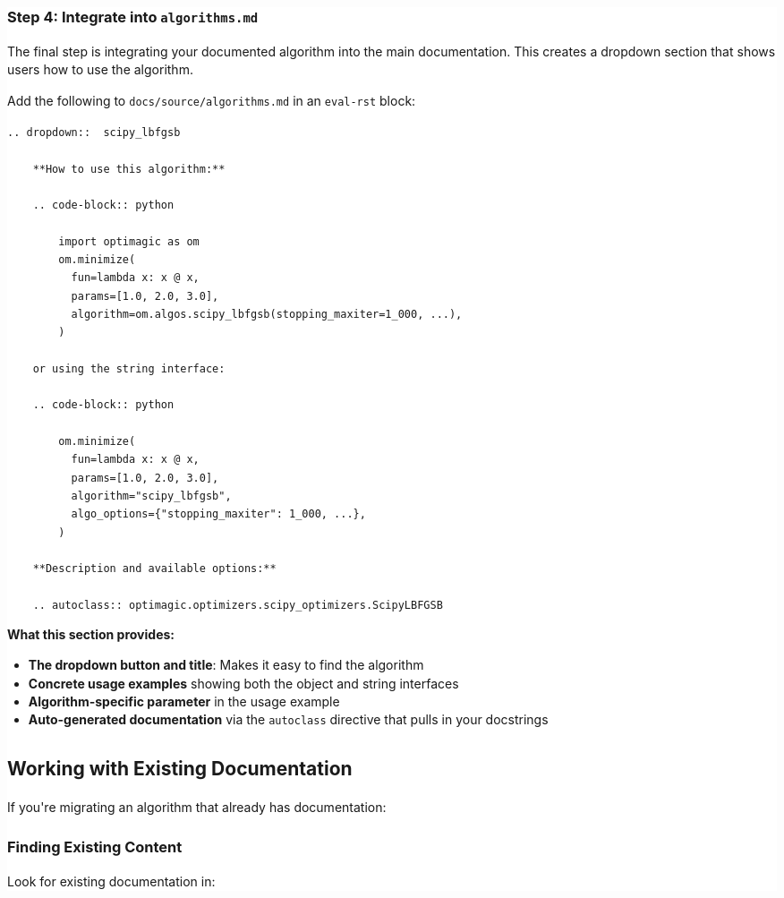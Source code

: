 
### Step 4: Integrate into `algorithms.md`

The final step is integrating your documented algorithm into the main documentation.
This creates a dropdown section that shows users how to use the algorithm.

Add the following to `docs/source/algorithms.md` in an `eval-rst` block:

```text
.. dropdown::  scipy_lbfgsb

    **How to use this algorithm:**

    .. code-block:: python

        import optimagic as om
        om.minimize(
          fun=lambda x: x @ x,
          params=[1.0, 2.0, 3.0],
          algorithm=om.algos.scipy_lbfgsb(stopping_maxiter=1_000, ...),
        )
        
    or using the string interface:
        
    .. code-block:: python

        om.minimize(
          fun=lambda x: x @ x,
          params=[1.0, 2.0, 3.0],
          algorithm="scipy_lbfgsb",
          algo_options={"stopping_maxiter": 1_000, ...},
        )

    **Description and available options:**

    .. autoclass:: optimagic.optimizers.scipy_optimizers.ScipyLBFGSB
```

**What this section provides:**

- **The dropdown button and title**: Makes it easy to find the algorithm
- **Concrete usage examples** showing both the object and string interfaces
- **Algorithm-specific parameter** in the usage example
- **Auto-generated documentation** via the `autoclass` directive that pulls in your
  docstrings

## Working with Existing Documentation

If you're migrating an algorithm that already has documentation:

### Finding Existing Content

Look for existing documentation in:
